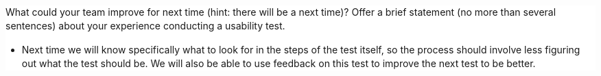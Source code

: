 What could your team improve for next time (hint: there will be a next time)?
Offer a brief statement (no more than several sentences) about your experience conducting a usability test.
* Next time we will know specifically what to look for in the steps of the test itself, so the process should involve less figuring out what the test should be. We will also be able to use feedback on this test to improve the next test to be better.
